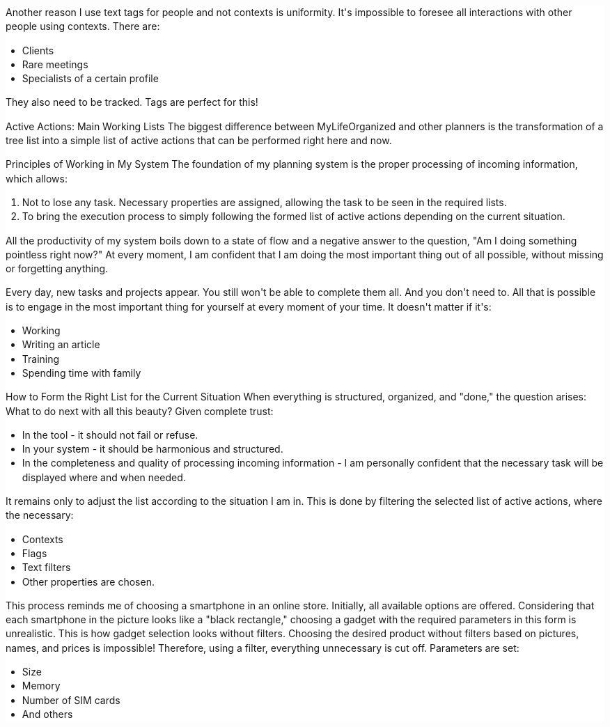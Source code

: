 Another reason I use text tags for people and not contexts is uniformity. It's impossible to foresee all interactions with other people using contexts. There are:
* Clients
* Rare meetings
* Specialists of a certain profile

They also need to be tracked. Tags are perfect for this!

Active Actions: Main Working Lists
The biggest difference between MyLifeOrganized and other planners is the transformation of a tree list into a simple list of active actions that can be performed right here and now.

Principles of Working in My System
The foundation of my planning system is the proper processing of incoming information, which allows:
1. Not to lose any task. Necessary properties are assigned, allowing the task to be seen in the required lists.
2. To bring the execution process to simply following the formed list of active actions depending on the current situation.

All the productivity of my system boils down to a state of flow and a negative answer to the question, "Am I doing something pointless right now?" At every moment, I am confident that I am doing the most important thing out of all possible, without missing or forgetting anything.

Every day, new tasks and projects appear. You still won't be able to complete them all. And you don't need to. All that is possible is to engage in the most important thing for yourself at every moment of your time. It doesn't matter if it's:
* Working
* Writing an article
* Training
* Spending time with family

How to Form the Right List for the Current Situation
When everything is structured, organized, and "done," the question arises: What to do next with all this beauty? Given complete trust:
* In the tool - it should not fail or refuse.
* In your system - it should be harmonious and structured.
* In the completeness and quality of processing incoming information - I am personally confident that the necessary task will be displayed where and when needed.

It remains only to adjust the list according to the situation I am in. This is done by filtering the selected list of active actions, where the necessary:
* Contexts
* Flags
* Text filters
* Other properties are chosen.

This process reminds me of choosing a smartphone in an online store. Initially, all available options are offered. Considering that each smartphone in the picture looks like a "black rectangle," choosing a gadget with the required parameters in this form is unrealistic. This is how gadget selection looks without filters. Choosing the desired product without filters based on pictures, names, and prices is impossible! Therefore, using a filter, everything unnecessary is cut off. Parameters are set:
* Size
* Memory
* Number of SIM cards
* And others

